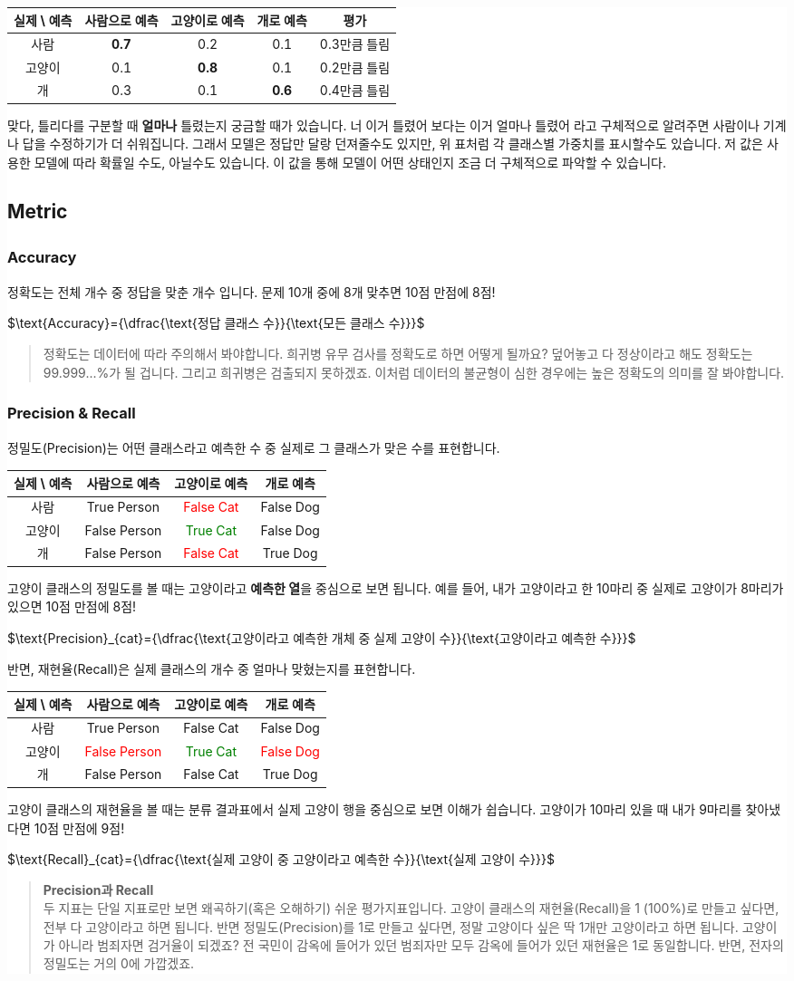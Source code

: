 |실제 \ 예측 | 사람으로 예측 | 고양이로 예측 | 개로 예측 | 평가 |
|:--:|:--:|:--:|:--:|:--:|
|사람  |**0.7**|0.2|0.1|0.3만큼 틀림|
|고양이|0.1|**0.8**|0.1|0.2만큼 틀림|
|개   |0.3|0.1|**0.6**|0.4만큼 틀림|

맞다, 틀리다를 구분할 때 **얼마나** 틀렸는지 궁금할 때가 있습니다. 너 이거 틀렸어 보다는 이거 얼마나 틀렸어 라고 구체적으로 알려주면 사람이나 기계나 답을 수정하기가 더 쉬워집니다. 그래서 모델은 정답만 달랑 던져줄수도 있지만, 위 표처럼 각 클래스별 가중치를 표시할수도 있습니다. 저 값은 사용한 모델에 따라 확률일 수도, 아닐수도 있습니다. 이 값을 통해 모델이 어떤 상태인지 조금 더 구체적으로 파악할 수 있습니다.

## Metric

### Accuracy

정확도는 전체 개수 중 정답을 맞춘 개수 입니다. 문제 10개 중에 8개 맞추면 10점 만점에 8점!

$\text{Accuracy}={\dfrac{\text{정답 클래스 수}}{\text{모든 클래스 수}}}$

> 정확도는 데이터에 따라 주의해서 봐야합니다. 희귀병 유무 검사를 정확도로 하면 어떻게 될까요? 덮어놓고 다 정상이라고 해도 정확도는 99.999...%가 될 겁니다. 그리고 희귀병은 검출되지 못하겠죠. 이처럼 데이터의 불균형이 심한 경우에는 높은 정확도의 의미를 잘 봐야합니다.

### Precision & Recall

정밀도(Precision)는 어떤 클래스라고 예측한 수 중 실제로 그 클래스가 맞은 수를 표현합니다.

|실제 \ 예측 | 사람으로 예측 | 고양이로 예측 | 개로 예측 |
|:--:|:--:|:--:|:--:|
|사람  |True Person|<span style="color:red">False Cat|False Dog|
|고양이|False Person|<span style="color:green">True Cat|False Dog|
|개   |False Person|<span style="color:red">False Cat|True Dog|

고양이 클래스의 정밀도를 볼 때는 고양이라고 **예측한 열**을 중심으로 보면 됩니다. 예를 들어, 내가 고양이라고 한 10마리 중 실제로 고양이가 8마리가 있으면 10점 만점에 8점!

$\text{Precision}_{cat}={\dfrac{\text{고양이라고 예측한 개체 중 실제 고양이 수}}{\text{고양이라고 예측한 수}}}$

반면, 재현율(Recall)은 실제 클래스의 개수 중 얼마나 맞혔는지를 표현합니다.

|실제 \ 예측 | 사람으로 예측 | 고양이로 예측 | 개로 예측 |
|:--:|:--:|:--:|:--:|
|사람  |True Person|False Cat|False Dog|
|고양이|<span style="color:red">False Person</span>|<span style="color:green">True Cat</span>|<span style="color:red">False Dog</span>|
|개   |False Person|False Cat|True Dog|

고양이 클래스의 재현율을 볼 때는 분류 결과표에서 실제 고양이 행을 중심으로 보면 이해가 쉽습니다. 고양이가 10마리 있을 때 내가 9마리를 찾아냈다면 10점 만점에 9점!

$\text{Recall}_{cat}={\dfrac{\text{실제 고양이 중 고양이라고 예측한 수}}{\text{실제 고양이 수}}}$

> **Precision과 Recall**  
> 두 지표는 단일 지표로만 보면 왜곡하기(혹은 오해하기) 쉬운 평가지표입니다. 고양이 클래스의 재현율(Recall)을 1 (100%)로 만들고 싶다면, 전부 다 고양이라고 하면 됩니다. 반면 정밀도(Precision)를 1로 만들고 싶다면, 정말 고양이다 싶은 딱 1개만 고양이라고 하면 됩니다. 고양이가 아니라 범죄자면 검거율이 되겠죠? 전 국민이 감옥에 들어가 있던 범죄자만 모두 감옥에 들어가 있던 재현율은 1로 동일합니다. 반면, 전자의 정밀도는 거의 0에 가깝겠죠.
